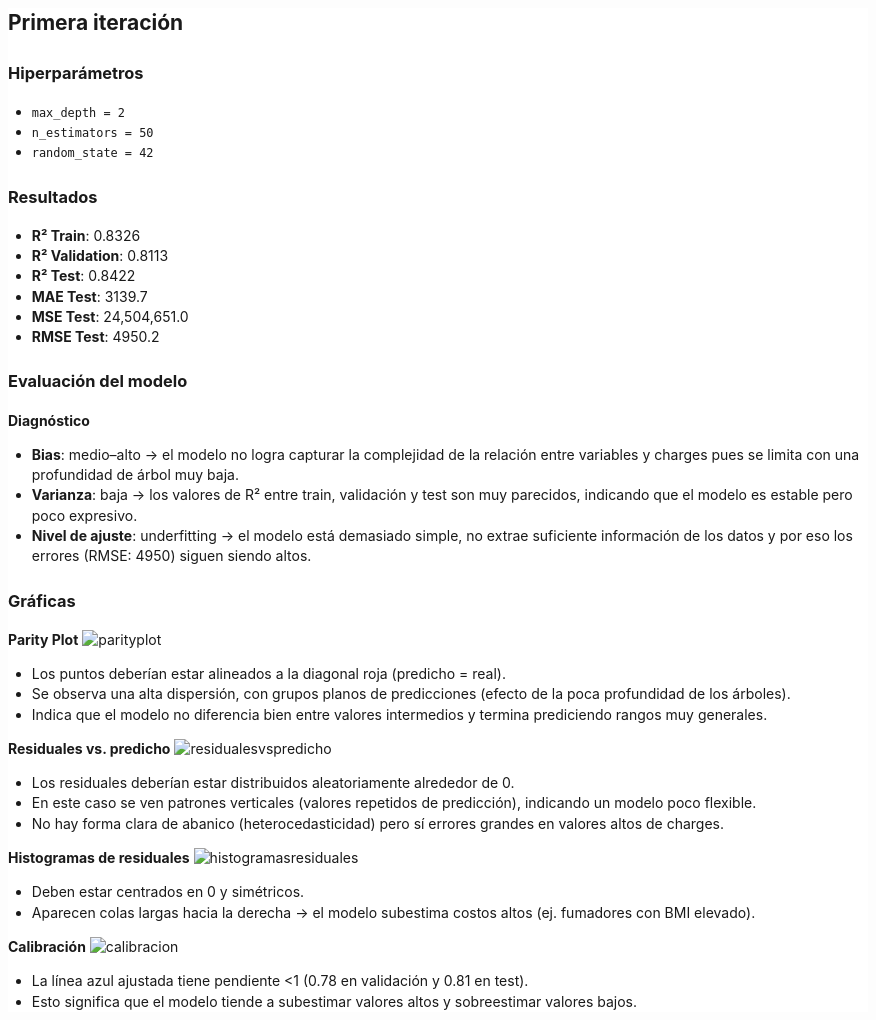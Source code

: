## Primera iteración
### Hiperparámetros
- `max_depth = 2`
- `n_estimators = 50`
- `random_state = 42`

### Resultados
- **R² Train**: 0.8326
- **R² Validation**: 0.8113
- **R² Test**: 0.8422
- **MAE Test**: 3139.7
- **MSE Test**: 24,504,651.0
- **RMSE Test**: 4950.2

### Evaluación del modelo
**Diagnóstico**
- **Bias**: medio–alto → el modelo no logra capturar la complejidad de la relación entre variables y charges pues se limita con una profundidad de árbol muy baja.
- **Varianza**: baja → los valores de R² entre train, validación y test son muy parecidos, indicando que el modelo es estable pero poco expresivo.
- **Nivel de ajuste**: underfitting → el modelo está demasiado simple, no extrae suficiente información de los datos y por eso los errores (RMSE: 4950) siguen siendo altos.

### Gráficas 
**Parity Plot**
<img width="1919" height="1040" alt="parityplot" src="https://github.com/user-attachments/assets/b13420fc-17ee-4545-be69-de79914eb287" />
- Los puntos deberían estar alineados a la diagonal roja (predicho = real).
- Se observa una alta dispersión, con grupos planos de predicciones (efecto de la poca profundidad de los árboles).
- Indica que el modelo no diferencia bien entre valores intermedios y termina prediciendo rangos muy generales.

**Residuales vs. predicho**
<img width="1919" height="1042" alt="residualesvspredicho" src="https://github.com/user-attachments/assets/1ef194e4-e961-4b67-9033-6395c97c9a4b" />
- Los residuales deberían estar distribuidos aleatoriamente alrededor de 0.
- En este caso se ven patrones verticales (valores repetidos de predicción), indicando un modelo poco flexible.
- No hay forma clara de abanico (heterocedasticidad) pero sí errores grandes en valores altos de charges.

**Histogramas de residuales**
<img width="1919" height="1041" alt="histogramasresiduales" src="https://github.com/user-attachments/assets/2d59144f-1431-43de-89b7-c351f95714c1" />
- Deben estar centrados en 0 y simétricos.
- Aparecen colas largas hacia la derecha → el modelo subestima costos altos (ej. fumadores con BMI elevado).

**Calibración**
<img width="1919" height="1050" alt="calibracion" src="https://github.com/user-attachments/assets/7f4bbfe7-4986-45ae-9930-00b1b041f384" />
- La línea azul ajustada tiene pendiente <1 (0.78 en validación y 0.81 en test).
- Esto significa que el modelo tiende a subestimar valores altos y sobreestimar valores bajos.
